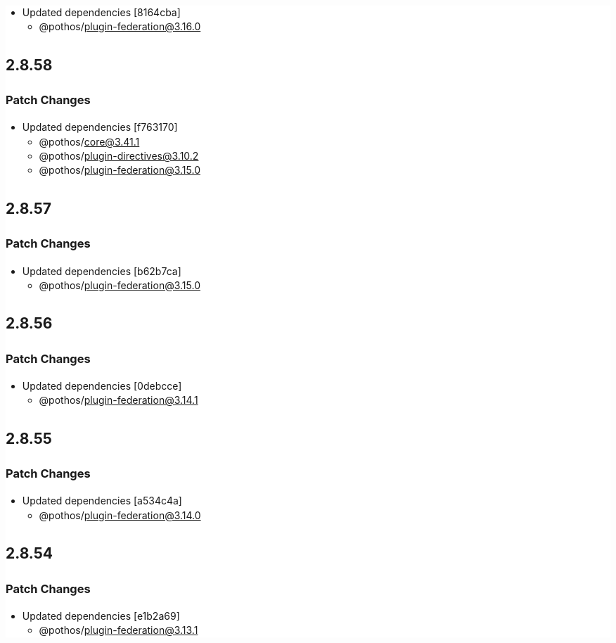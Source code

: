 - Updated dependencies [8164cba]
  - @pothos/plugin-federation@3.16.0

## 2.8.58

### Patch Changes

- Updated dependencies [f763170]
  - @pothos/core@3.41.1
  - @pothos/plugin-directives@3.10.2
  - @pothos/plugin-federation@3.15.0

## 2.8.57

### Patch Changes

- Updated dependencies [b62b7ca]
  - @pothos/plugin-federation@3.15.0

## 2.8.56

### Patch Changes

- Updated dependencies [0debcce]
  - @pothos/plugin-federation@3.14.1

## 2.8.55

### Patch Changes

- Updated dependencies [a534c4a]
  - @pothos/plugin-federation@3.14.0

## 2.8.54

### Patch Changes

- Updated dependencies [e1b2a69]
  - @pothos/plugin-federation@3.13.1
